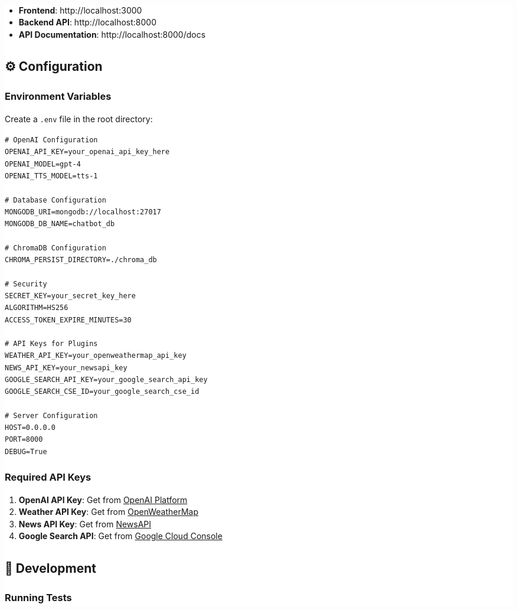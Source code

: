 - **Frontend**: http://localhost:3000
- **Backend API**: http://localhost:8000
- **API Documentation**: http://localhost:8000/docs

## ⚙️ Configuration

### Environment Variables

Create a `.env` file in the root directory:

```env
# OpenAI Configuration
OPENAI_API_KEY=your_openai_api_key_here
OPENAI_MODEL=gpt-4
OPENAI_TTS_MODEL=tts-1

# Database Configuration
MONGODB_URI=mongodb://localhost:27017
MONGODB_DB_NAME=chatbot_db

# ChromaDB Configuration
CHROMA_PERSIST_DIRECTORY=./chroma_db

# Security
SECRET_KEY=your_secret_key_here
ALGORITHM=HS256
ACCESS_TOKEN_EXPIRE_MINUTES=30

# API Keys for Plugins
WEATHER_API_KEY=your_openweathermap_api_key
NEWS_API_KEY=your_newsapi_key
GOOGLE_SEARCH_API_KEY=your_google_search_api_key
GOOGLE_SEARCH_CSE_ID=your_google_search_cse_id

# Server Configuration
HOST=0.0.0.0
PORT=8000
DEBUG=True
```

### Required API Keys

1. **OpenAI API Key**: Get from [OpenAI Platform](https://platform.openai.com/)
2. **Weather API Key**: Get from [OpenWeatherMap](https://openweathermap.org/api)
3. **News API Key**: Get from [NewsAPI](https://newsapi.org/)
4. **Google Search API**: Get from [Google Cloud Console](https://console.cloud.google.com/)

## 🔧 Development

### Running Tests
